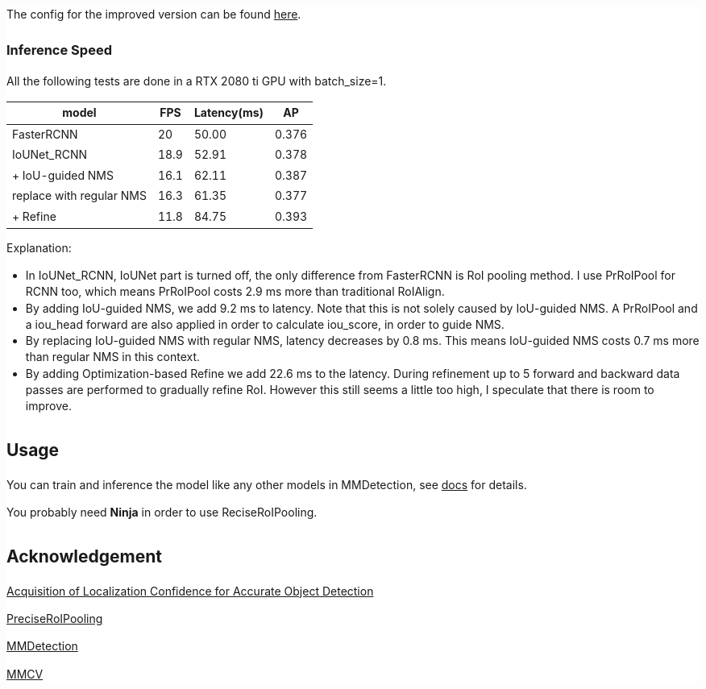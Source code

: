 The config for the improved version can be found [here](https://github.com/thisisi3/OpenMMLab-IoUNet/blob/main/assets/faster_rcnn_iou_r50_fpn_imprv_1x_coco.py).



### Inference Speed

All the following tests are done in a RTX 2080 ti GPU with batch_size=1.

| model                    | FPS  | Latency(ms) | AP    |
| ------------------------ | ---- | ----------- | ----- |
| FasterRCNN               | 20   | 50.00       | 0.376 |
| IoUNet_RCNN              | 18.9 | 52.91       | 0.378 |
| +  IoU-guided NMS        | 16.1 | 62.11       | 0.387 |
| replace with regular NMS | 16.3 | 61.35       | 0.377 |
| + Refine                 | 11.8 | 84.75       | 0.393 |

Explanation:

- In IoUNet_RCNN, IoUNet part is turned off, the only difference from FasterRCNN is RoI pooling method. I use PrRoIPool for RCNN too, which means PrRoIPool costs 2.9 ms more than traditional RoIAlign.
- By adding IoU-guided NMS, we add 9.2 ms to latency. Note that this is not solely caused by IoU-guided NMS. A PrRoIPool and a iou_head forward are also applied in order to calculate iou_score, in order to guide NMS.
- By replacing IoU-guided NMS with regular NMS, latency decreases by 0.8 ms. This means IoU-guided NMS costs 0.7 ms more than regular NMS in this context.
- By adding Optimization-based Refine we add 22.6 ms to the latency. During refinement up to 5 forward and backward data passes are performed to gradually refine RoI. However this still seems a little too high, I speculate that there is room to improve.  



## Usage

You can train and inference the model like any other models in MMDetection, see [docs](https://mmdetection.readthedocs.io/) for details.

You probably need **Ninja** in order to use ReciseRoIPooling. 



## Acknowledgement

 [Acquisition of Localization Confidence for Accurate Object Detection](https://arxiv.org/pdf/1807.11590.pdf)

[PreciseRoIPooling](https://github.com/vacancy/PreciseRoIPooling)

[MMDetection](https://github.com/open-mmlab/mmdetection)

[MMCV](https://github.com/open-mmlab/mmcv)
